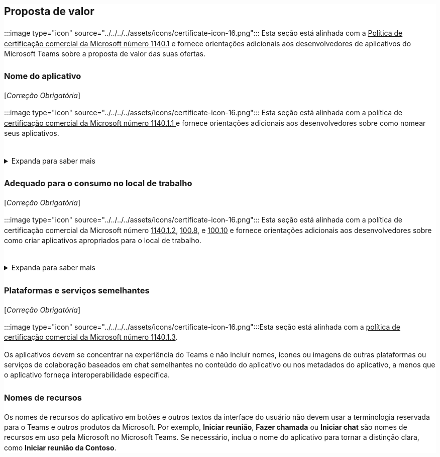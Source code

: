 ## <a name="value-proposition"></a>Proposta de valor

:::image type="icon" source="../../../../assets/icons/certificate-icon-16.png"::: Esta seção está alinhada com a [Política de certificação comercial da Microsoft número 1140.1](/legal/marketplace/certification-policies#11401-value-proposition-and-offer-requirements) e fornece orientações adicionais aos desenvolvedores de aplicativos do Microsoft Teams sobre a proposta de valor das suas ofertas.

### <a name="app-name"></a>Nome do aplicativo

[*Correção Obrigatória*]

:::image type="icon" source="../../../../assets/icons/certificate-icon-16.png"::: Esta seção está alinhada com a [ política de certificação comercial da Microsoft número 1140.1.1 ](/legal/marketplace/certification-policies#114011-app-name) e fornece orientações adicionais aos desenvolvedores sobre como nomear seus aplicativos.
<br></br>
<details><summary>Expanda para saber mais</summary></details>

### <a name="suitable-for-workplace-consumption"></a>Adequado para o consumo no local de trabalho

[*Correção Obrigatória*]

:::image type="icon" source="../../../../assets/icons/certificate-icon-16.png"::: Esta seção está alinhada com a política de certificação comercial da Microsoft número [1140.1.2](/legal/marketplace/certification-policies#114012-workplace-appropriateness), [100.8](/legal/marketplace/certification-policies#1008-significant-value), e [100.10](/legal/marketplace/certification-policies#10010-inappropriate-content) e fornece orientações adicionais aos desenvolvedores sobre como criar aplicativos apropriados para o local de trabalho.
<br></br>
<details><summary>Expanda para saber mais</summary></details>

### <a name="similar-platforms-and-services"></a>Plataformas e serviços semelhantes

[*Correção Obrigatória*]

:::image type="icon" source="../../../../assets/icons/certificate-icon-16.png":::Esta seção está alinhada com a [política de certificação comercial da Microsoft número 1140.1.3](/legal/marketplace/certification-policies#114013-other-platforms-and-services).

Os aplicativos devem se concentrar na experiência do Teams e não incluir nomes, ícones ou imagens de outras plataformas ou serviços de colaboração baseados em chat semelhantes no conteúdo do aplicativo ou nos metadados do aplicativo, a menos que o aplicativo forneça interoperabilidade específica.

### <a name="feature-names"></a>Nomes de recursos

Os nomes de recursos do aplicativo em botões e outros textos da interface do usuário não devem usar a terminologia reservada para o Teams e outros produtos da Microsoft. Por exemplo, **Iniciar reunião**, **Fazer chamada** ou **Iniciar chat** são nomes de recursos em uso pela Microsoft no Microsoft Teams. Se necessário, inclua o nome do aplicativo para tornar a distinção clara, como **Iniciar reunião da Contoso**.
